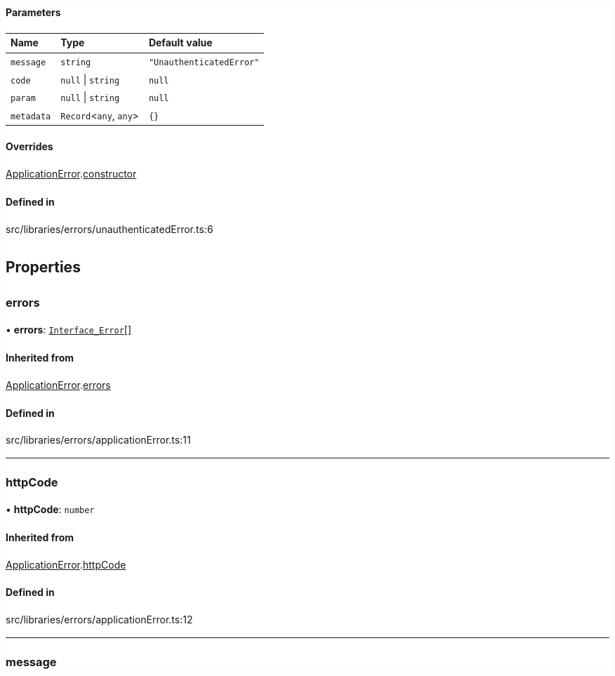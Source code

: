 #### Parameters

| Name | Type | Default value |
| :------ | :------ | :------ |
| `message` | `string` | `"UnauthenticatedError"` |
| `code` | ``null`` \| `string` | `null` |
| `param` | ``null`` \| `string` | `null` |
| `metadata` | `Record`<`any`, `any`\> | `{}` |

#### Overrides

[ApplicationError](libraries_errors_applicationError.ApplicationError.md).[constructor](libraries_errors_applicationError.ApplicationError.md#constructor)

#### Defined in

src/libraries/errors/unauthenticatedError.ts:6

## Properties

### errors

• **errors**: [`Interface_Error`](../interfaces/libraries_errors_applicationError.Interface_Error.md)[]

#### Inherited from

[ApplicationError](libraries_errors_applicationError.ApplicationError.md).[errors](libraries_errors_applicationError.ApplicationError.md#errors)

#### Defined in

src/libraries/errors/applicationError.ts:11

___

### httpCode

• **httpCode**: `number`

#### Inherited from

[ApplicationError](libraries_errors_applicationError.ApplicationError.md).[httpCode](libraries_errors_applicationError.ApplicationError.md#httpcode)

#### Defined in

src/libraries/errors/applicationError.ts:12

___

### message
